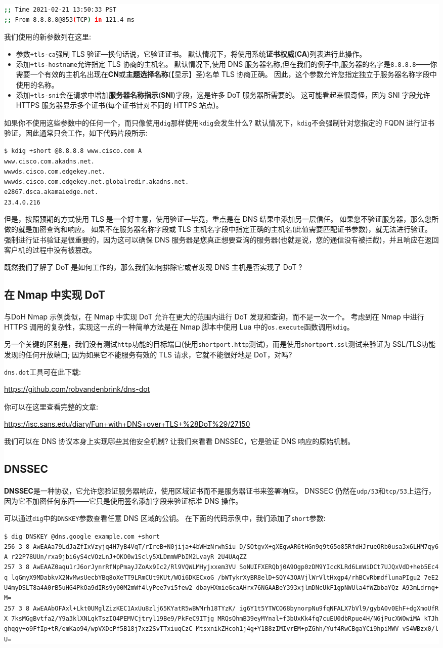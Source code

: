 ```sh
;; Time 2021-02-21 13:50:33 PST
;; From 8.8.8.8@853(TCP) in 121.4 ms
```

我们使用的新参数列在这里:

*   参数`+tls-ca`强制 TLS 验证—换句话说，它验证证书。 默认情况下，将使用系统**证书权威**(**CA**)列表进行此操作。
*   添加`+tls-hostname`允许指定 TLS 协商的主机名。 默认情况下,使用 DNS 服务器名称,但在我们的例子中,服务器的名字是`8.8.8.8`——你需要一个有效的主机名出现在**CN**或**主题选择名称**(【显示】圣)名单 TLS 协商正确。 因此，这个参数允许您指定独立于服务器名称字段中使用的名称。
*   添加`+tls-sni`会在请求中增加**服务器名称指示**(**SNI**)字段，这是许多 DoT 服务器所需要的。 这可能看起来很奇怪，因为 SNI 字段允许 HTTPS 服务器显示多个证书(每个证书针对不同的 HTTPS 站点)。

如果你不使用这些参数中的任何一个，而只像使用`dig`那样使用`kdig`会发生什么? 默认情况下，`kdig`不会强制针对您指定的 FQDN 进行证书验证，因此通常只会工作，如下代码片段所示:

```sh
$ kdig +short @8.8.8.8 www.cisco.com A
www.cisco.com.akadns.net.
wwwds.cisco.com.edgekey.net.
wwwds.cisco.com.edgekey.net.globalredir.akadns.net.
e2867.dsca.akamaiedge.net.
23.4.0.216
```

但是，按照预期的方式使用 TLS 是一个好主意，使用验证—毕竟，重点是在 DNS 结果中添加另一层信任。 如果您不验证服务器，那么您所做的就是加密查询和响应。 如果不在服务器名称字段或 TLS 主机名字段中指定正确的主机名(此值需要匹配证书参数)，就无法进行验证。 强制进行证书验证是很重要的，因为这可以确保 DNS 服务器是您真正想要查询的服务器(也就是说，您的通信没有被拦截)，并且响应在返回客户机的过程中没有被篡改。

既然我们了解了 DoT 是如何工作的，那么我们如何排除它或者发现 DNS 主机是否实现了 DoT ?

## 在 Nmap 中实现 DoT

与DoH Nmap 示例类似，在 Nmap 中实现 DoT 允许在更大的范围内进行 DoT 发现和查询，而不是一次一个。 考虑到在 Nmap 中进行 HTTPS 调用的复杂性，实现这一点的一种简单方法是在 Nmap 脚本中使用 Lua 中的`os.execute`函数调用`kdig`。

另一个关键的区别是，我们没有测试`http`功能的目标端口(使用`shortport.http`测试)，而是使用`shortport.ssl`测试来验证为 SSL/TLS功能发现的任何开放端口; 因为如果它不能服务有效的 TLS 请求，它就不能很好地是 DoT，对吗?

`dns.dot`工具可在此下载:

https://github.com/robvandenbrink/dns-dot

你可以在这里查看完整的文章:

https://isc.sans.edu/diary/Fun+with+DNS+over+TLS+%28DoT%29/27150

我们可以在 DNS 协议本身上实现哪些其他安全机制? 让我们来看看 DNSSEC，它是验证 DNS 响应的原始机制。

## DNSSEC

**DNSSEC**是一种协议，它允许您验证服务器响应，使用区域证书而不是服务器证书来签署响应。 DNSSEC 仍然在`udp/53`和`tcp/53`上运行，因为它不加密任何东西——它只是使用签名添加字段来验证标准 DNS 操作。

可以通过`dig`中的`DNSKEY`参数查看任意 DNS 区域的公钥。 在下面的代码示例中，我们添加了`short`参数:

```sh
$ dig DNSKEY @dns.google example.com +short
256 3 8 AwEAAa79LdJaZfIxVzyjq4H7yB4VqT/rIreB+N0jija+4bWHzNrwhSiu D/SOtgvX+gXEgwAR6tHGn9q9t65o85RfdHJrueORb0usa3x6LHM7qy6A r22P78UUn/rxa9jbi6yS4cVOzLnJ+OKO0w1Scly5XLDmmWPbIM2LvayR 2U4UAqZZ
257 3 8 AwEAAZ0aqu1rJ6orJynrRfNpPmayJZoAx9Ic2/Rl9VQWLMHyjxxem3VU SoNUIFXERQbj0A9Ogp0zDM9YIccKLRd6LmWiDCt7UJQxVdD+heb5Ec4q lqGmyX9MDabkvX2NvMwsUecbYBq8oXeTT9LRmCUt9KUt/WOi6DKECxoG /bWTykrXyBR8elD+SQY43OAVjlWrVltHxgp4/rhBCvRbmdflunaPIgu2 7eE2U4myDSLT8a4A0rB5uHG4PkOa9dIRs9y00M2mWf4lyPee7vi5few2 dbayHXmieGcaAHrx76NGAABeY393xjlmDNcUkF1gpNWUla4fWZbbaYQz A93mLdrng+M=
257 3 8 AwEAAbOFAxl+Lkt0UMglZizKEC1AxUu8zlj65KYatR5wBWMrh18TYzK/ ig6Y1t5YTWCO68bynorpNu9fqNFALX7bVl9/gybA0v0EhF+dgXmoUfRX 7ksMGgBvtfa2/Y9a3klXNLqkTszIQ4PEMVCjtryl19Be9/PkFeC9ITjg MRQsQhmB39eyMYnal+f3bUxKk4fq7cuEU0dbRpue4H/N6jPucXWOwiMA kTJhghqgy+o9FfIp+tR/emKao94/wpVXDcPf5B18j7xz2SvTTxiuqCzC MtsxnikZHcoh1j4g+Y1B8zIMIvrEM+pZGhh/Yuf4RwCBgaYCi9hpiMWV vS4WBzx0/lU=
```
